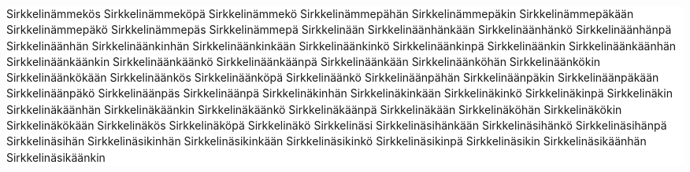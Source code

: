 Sirkkelinämmekös
Sirkkelinämmeköpä
Sirkkelinämmekö
Sirkkelinämmepähän
Sirkkelinämmepäkin
Sirkkelinämmepäkään
Sirkkelinämmepäkö
Sirkkelinämmepäs
Sirkkelinämmepä
Sirkkelinään
Sirkkelinäänhänkään
Sirkkelinäänhänkö
Sirkkelinäänhänpä
Sirkkelinäänhän
Sirkkelinäänkinhän
Sirkkelinäänkinkään
Sirkkelinäänkinkö
Sirkkelinäänkinpä
Sirkkelinäänkin
Sirkkelinäänkäänhän
Sirkkelinäänkäänkin
Sirkkelinäänkäänkö
Sirkkelinäänkäänpä
Sirkkelinäänkään
Sirkkelinäänköhän
Sirkkelinäänkökin
Sirkkelinäänkökään
Sirkkelinäänkös
Sirkkelinäänköpä
Sirkkelinäänkö
Sirkkelinäänpähän
Sirkkelinäänpäkin
Sirkkelinäänpäkään
Sirkkelinäänpäkö
Sirkkelinäänpäs
Sirkkelinäänpä
Sirkkelinäkinhän
Sirkkelinäkinkään
Sirkkelinäkinkö
Sirkkelinäkinpä
Sirkkelinäkin
Sirkkelinäkäänhän
Sirkkelinäkäänkin
Sirkkelinäkäänkö
Sirkkelinäkäänpä
Sirkkelinäkään
Sirkkelinäköhän
Sirkkelinäkökin
Sirkkelinäkökään
Sirkkelinäkös
Sirkkelinäköpä
Sirkkelinäkö
Sirkkelinäsi
Sirkkelinäsihänkään
Sirkkelinäsihänkö
Sirkkelinäsihänpä
Sirkkelinäsihän
Sirkkelinäsikinhän
Sirkkelinäsikinkään
Sirkkelinäsikinkö
Sirkkelinäsikinpä
Sirkkelinäsikin
Sirkkelinäsikäänhän
Sirkkelinäsikäänkin